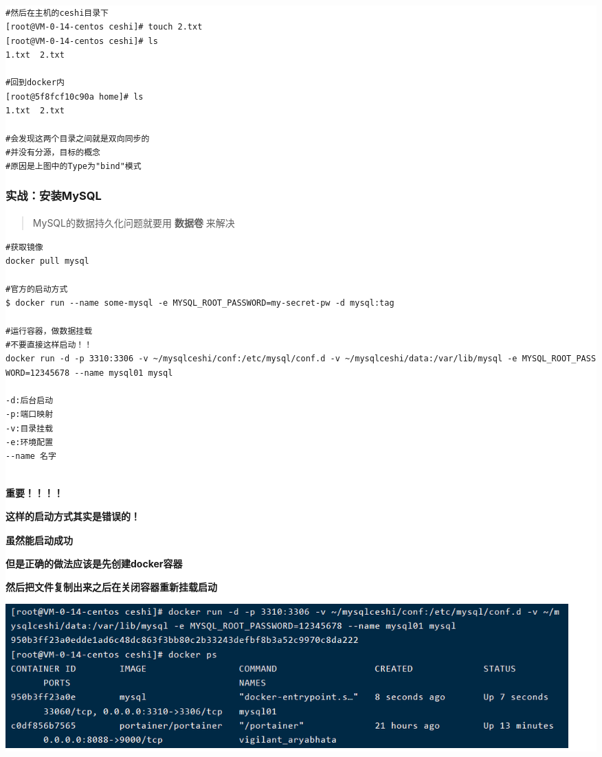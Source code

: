 ```shell
#然后在主机的ceshi目录下
[root@VM-0-14-centos ceshi]# touch 2.txt
[root@VM-0-14-centos ceshi]# ls
1.txt  2.txt

#回到docker内
[root@5f8fcf10c90a home]# ls
1.txt  2.txt

#会发现这两个目录之间就是双向同步的
#并没有分源，目标的概念
#原因是上图中的Type为"bind"模式
```

### 实战：安装MySQL

> MySQL的数据持久化问题就要用 **数据卷** 来解决

```shell
#获取镜像
docker pull mysql

#官方的启动方式
$ docker run --name some-mysql -e MYSQL_ROOT_PASSWORD=my-secret-pw -d mysql:tag

#运行容器，做数据挂载
#不要直接这样启动！！
docker run -d -p 3310:3306 -v ~/mysqlceshi/conf:/etc/mysql/conf.d -v ~/mysqlceshi/data:/var/lib/mysql -e MYSQL_ROOT_PASSWORD=12345678 --name mysql01 mysql

-d:后台启动
-p:端口映射
-v:目录挂载
-e:环境配置
--name 名字


```



**重要！！！！**

**这样的启动方式其实是错误的！**

**虽然能启动成功**

**但是正确的做法应该是先创建docker容器**

**然后把文件复制出来之后在关闭容器重新挂载启动**



<img src="Docker学习记录.assets/image-20201111151140260.png" alt="image-20201111151140260" style="zoom:80%;" />
